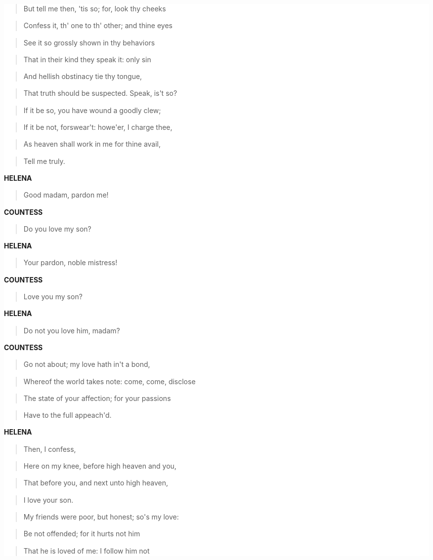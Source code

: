 > But tell me then, 'tis so; for, look thy cheeks  

> Confess it, th' one to th' other; and thine eyes  

> See it so grossly shown in thy behaviors  

> That in their kind they speak it: only sin  

> And hellish obstinacy tie thy tongue,  

> That truth should be suspected. Speak, is't so?  

> If it be so, you have wound a goodly clew;  

> If it be not, forswear't: howe'er, I charge thee,  

> As heaven shall work in me for thine avail,  

> Tell me truly.  

**HELENA**

> Good madam, pardon me!  

**COUNTESS**

> Do you love my son?  

**HELENA**

> Your pardon, noble mistress!  

**COUNTESS**

> Love you my son?  

**HELENA**

> Do not you love him, madam?  

**COUNTESS**

> Go not about; my love hath in't a bond,  

> Whereof the world takes note: come, come, disclose  

> The state of your affection; for your passions  

> Have to the full appeach'd.  

**HELENA**

> Then, I confess,  

> Here on my knee, before high heaven and you,  

> That before you, and next unto high heaven,  

> I love your son.  

> My friends were poor, but honest; so's my love:  

> Be not offended; for it hurts not him  

> That he is loved of me: I follow him not  
